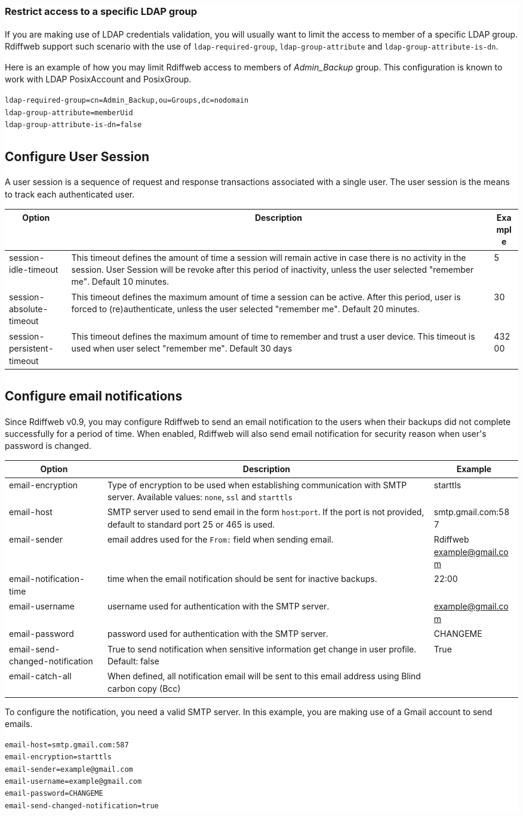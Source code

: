 ### Restrict access to a specific LDAP group

If you are making use of LDAP credentials validation, you will usually want to limit the access to member of a specific LDAP group. Rdiffweb support such scenario with the use of `ldap-required-group`, `ldap-group-attribute` and `ldap-group-attribute-is-dn`.

Here is an example of how you may limit Rdiffweb access to members of *Admin_Backup* group. This configuration is known to work with LDAP PosixAccount and PosixGroup.

    ldap-required-group=cn=Admin_Backup,ou=Groups,dc=nodomain
    ldap-group-attribute=memberUid
    ldap-group-attribute-is-dn=false

## Configure User Session

A user session is a sequence of request and response transactions associated with a single user. The user session is the means to track each authenticated user.

| Option | Description | Example |
| --- | --- | --- |
| session-idle-timeout | This timeout defines the amount of time a session will remain active in case there is no activity in the session. User Session will be revoke after this period of inactivity, unless the user selected "remember me". Default 10 minutes. | 5 |
| session-absolute-timeout | This timeout defines the maximum amount of time a session can be active. After this period, user is forced to (re)authenticate, unless the user selected "remember me". Default 20 minutes. | 30 |
| session-persistent-timeout | This timeout defines the maximum amount of time to remember and trust a user device. This timeout is used when user select "remember me". Default 30 days | 43200 |

## Configure email notifications

Since Rdiffweb v0.9, you may configure Rdiffweb to send an email notification to the users when their backups did not complete successfully for a period of time.
When enabled, Rdiffweb will also send email notification for security reason when user's password is changed.

| Option | Description | Example |
| --- | --- | --- |
| email-encryption | Type of encryption to be used when establishing communication with SMTP server. Available values: `none`, `ssl` and `starttls` | starttls |
| email-host | SMTP server used to send email in the form `host`:`port`. If the port is not provided, default to standard port 25 or 465 is used. | smtp.gmail.com:587 |
| email-sender | email addres used for the `From:` field when sending email. | Rdiffweb <example@gmail.com> |
| email-notification-time | time when the email notification should be sent for inactive backups. | 22:00 |
| email-username | username used for authentication with the SMTP server. | example@gmail.com |
| email-password | password used for authentication with the SMTP server. | CHANGEME |
| email-send-changed-notification | True to send notification when sensitive information get change in user profile. Default: false | True |
| email-catch-all | When defined, all notification email will be sent to this email address using Blind carbon copy (Bcc) |

To configure the notification, you need a valid SMTP server. In this example, you are making use of a Gmail account to send emails.

    email-host=smtp.gmail.com:587
    email-encryption=starttls
    email-sender=example@gmail.com
    email-username=example@gmail.com
    email-password=CHANGEME
    email-send-changed-notification=true

